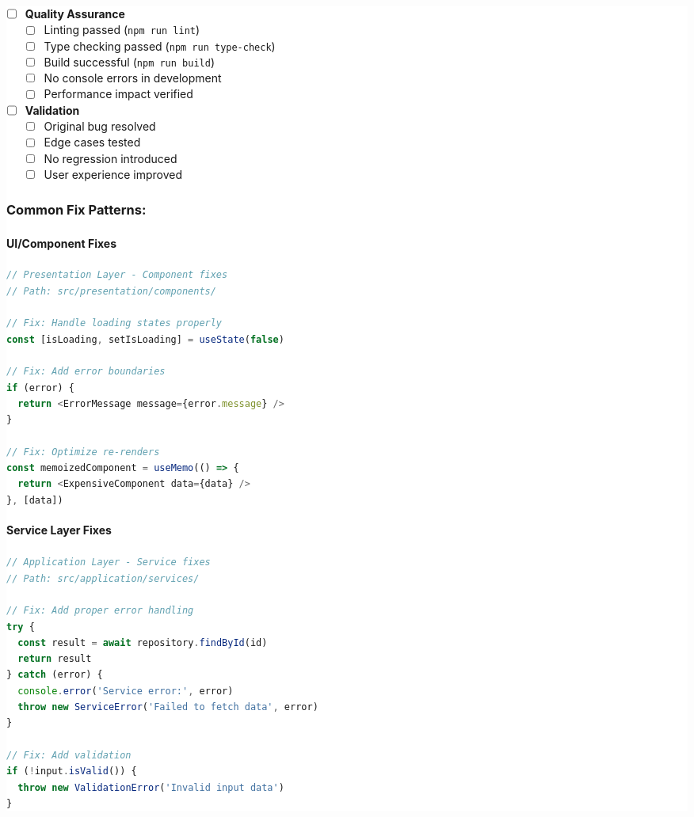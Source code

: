 - [ ] **Quality Assurance**
  - [ ] Linting passed (`npm run lint`)
  - [ ] Type checking passed (`npm run type-check`)
  - [ ] Build successful (`npm run build`)
  - [ ] No console errors in development
  - [ ] Performance impact verified

- [ ] **Validation**
  - [ ] Original bug resolved
  - [ ] Edge cases tested
  - [ ] No regression introduced
  - [ ] User experience improved

### Common Fix Patterns:

#### **UI/Component Fixes**
```typescript
// Presentation Layer - Component fixes
// Path: src/presentation/components/

// Fix: Handle loading states properly
const [isLoading, setIsLoading] = useState(false)

// Fix: Add error boundaries
if (error) {
  return <ErrorMessage message={error.message} />
}

// Fix: Optimize re-renders
const memoizedComponent = useMemo(() => {
  return <ExpensiveComponent data={data} />
}, [data])
```

#### **Service Layer Fixes**
```typescript
// Application Layer - Service fixes
// Path: src/application/services/

// Fix: Add proper error handling
try {
  const result = await repository.findById(id)
  return result
} catch (error) {
  console.error('Service error:', error)
  throw new ServiceError('Failed to fetch data', error)
}

// Fix: Add validation
if (!input.isValid()) {
  throw new ValidationError('Invalid input data')
}
```
